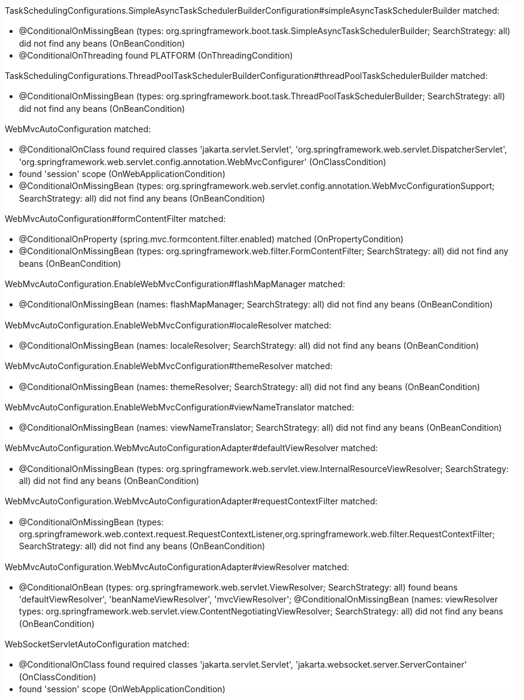 TaskSchedulingConfigurations.SimpleAsyncTaskSchedulerBuilderConfiguration#simpleAsyncTaskSchedulerBuilder matched:
- @ConditionalOnMissingBean (types: org.springframework.boot.task.SimpleAsyncTaskSchedulerBuilder; SearchStrategy: all) did not find any beans (OnBeanCondition)
- @ConditionalOnThreading found PLATFORM (OnThreadingCondition)

TaskSchedulingConfigurations.ThreadPoolTaskSchedulerBuilderConfiguration#threadPoolTaskSchedulerBuilder matched:
- @ConditionalOnMissingBean (types: org.springframework.boot.task.ThreadPoolTaskSchedulerBuilder; SearchStrategy: all) did not find any beans (OnBeanCondition)

WebMvcAutoConfiguration matched:
- @ConditionalOnClass found required classes 'jakarta.servlet.Servlet', 'org.springframework.web.servlet.DispatcherServlet', 'org.springframework.web.servlet.config.annotation.WebMvcConfigurer' (OnClassCondition)
- found 'session' scope (OnWebApplicationCondition)
- @ConditionalOnMissingBean (types: org.springframework.web.servlet.config.annotation.WebMvcConfigurationSupport; SearchStrategy: all) did not find any beans (OnBeanCondition)

WebMvcAutoConfiguration#formContentFilter matched:
- @ConditionalOnProperty (spring.mvc.formcontent.filter.enabled) matched (OnPropertyCondition)
- @ConditionalOnMissingBean (types: org.springframework.web.filter.FormContentFilter; SearchStrategy: all) did not find any beans (OnBeanCondition)

WebMvcAutoConfiguration.EnableWebMvcConfiguration#flashMapManager matched:
- @ConditionalOnMissingBean (names: flashMapManager; SearchStrategy: all) did not find any beans (OnBeanCondition)

WebMvcAutoConfiguration.EnableWebMvcConfiguration#localeResolver matched:
- @ConditionalOnMissingBean (names: localeResolver; SearchStrategy: all) did not find any beans (OnBeanCondition)

WebMvcAutoConfiguration.EnableWebMvcConfiguration#themeResolver matched:
- @ConditionalOnMissingBean (names: themeResolver; SearchStrategy: all) did not find any beans (OnBeanCondition)

WebMvcAutoConfiguration.EnableWebMvcConfiguration#viewNameTranslator matched:
- @ConditionalOnMissingBean (names: viewNameTranslator; SearchStrategy: all) did not find any beans (OnBeanCondition)

WebMvcAutoConfiguration.WebMvcAutoConfigurationAdapter#defaultViewResolver matched:
- @ConditionalOnMissingBean (types: org.springframework.web.servlet.view.InternalResourceViewResolver; SearchStrategy: all) did not find any beans (OnBeanCondition)

WebMvcAutoConfiguration.WebMvcAutoConfigurationAdapter#requestContextFilter matched:
- @ConditionalOnMissingBean (types: org.springframework.web.context.request.RequestContextListener,org.springframework.web.filter.RequestContextFilter; SearchStrategy: all) did not find any beans (OnBeanCondition)

WebMvcAutoConfiguration.WebMvcAutoConfigurationAdapter#viewResolver matched:
- @ConditionalOnBean (types: org.springframework.web.servlet.ViewResolver; SearchStrategy: all) found beans 'defaultViewResolver', 'beanNameViewResolver', 'mvcViewResolver'; @ConditionalOnMissingBean (names: viewResolver types: org.springframework.web.servlet.view.ContentNegotiatingViewResolver; SearchStrategy: all) did not find any beans (OnBeanCondition)

WebSocketServletAutoConfiguration matched:
- @ConditionalOnClass found required classes 'jakarta.servlet.Servlet', 'jakarta.websocket.server.ServerContainer' (OnClassCondition)
- found 'session' scope (OnWebApplicationCondition)
